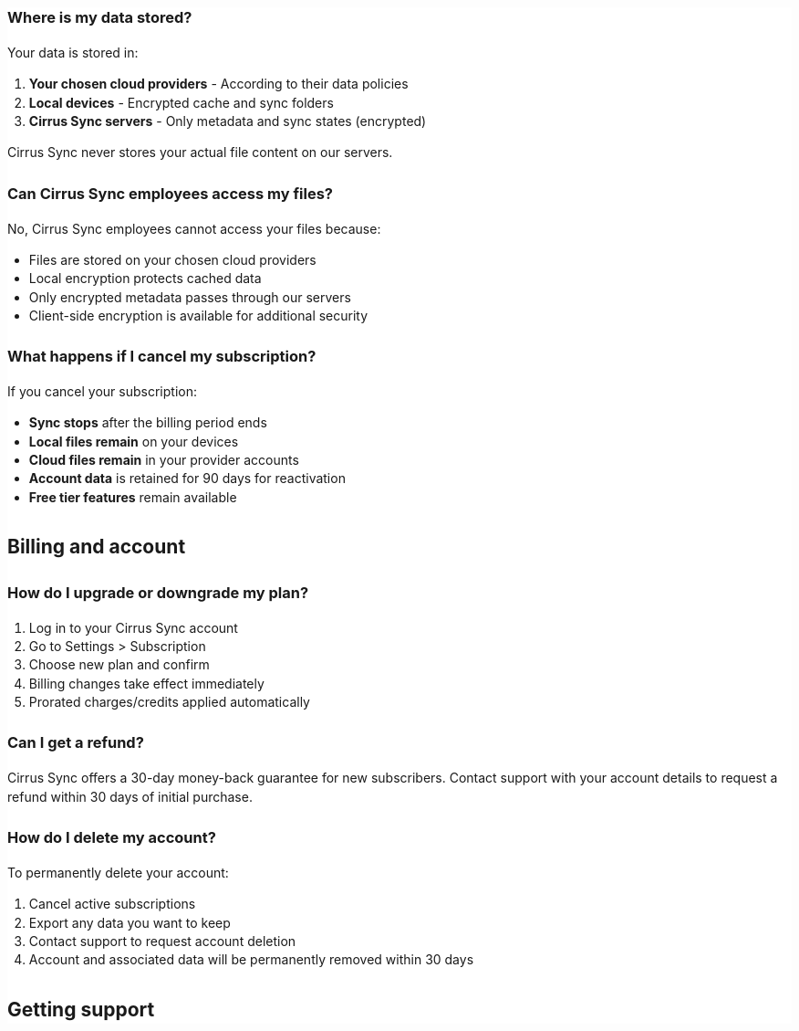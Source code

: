 ### Where is my data stored?

Your data is stored in:

1. **Your chosen cloud providers** - According to their data policies
2. **Local devices** - Encrypted cache and sync folders
3. **Cirrus Sync servers** - Only metadata and sync states (encrypted)

Cirrus Sync never stores your actual file content on our servers.

### Can Cirrus Sync employees access my files?

No, Cirrus Sync employees cannot access your files because:

- Files are stored on your chosen cloud providers
- Local encryption protects cached data
- Only encrypted metadata passes through our servers
- Client-side encryption is available for additional security

### What happens if I cancel my subscription?

If you cancel your subscription:

- **Sync stops** after the billing period ends
- **Local files remain** on your devices
- **Cloud files remain** in your provider accounts
- **Account data** is retained for 90 days for reactivation
- **Free tier features** remain available

## Billing and account

### How do I upgrade or downgrade my plan?

1. Log in to your Cirrus Sync account
2. Go to Settings \> Subscription
3. Choose new plan and confirm
4. Billing changes take effect immediately
5. Prorated charges/credits applied automatically

### Can I get a refund?

Cirrus Sync offers a 30-day money-back guarantee for new subscribers. Contact support with your account details to request a refund within 30 days of initial purchase.

### How do I delete my account?

To permanently delete your account:

1. Cancel active subscriptions
2. Export any data you want to keep
3. Contact support to request account deletion
4. Account and associated data will be permanently removed within 30 days

## Getting support
